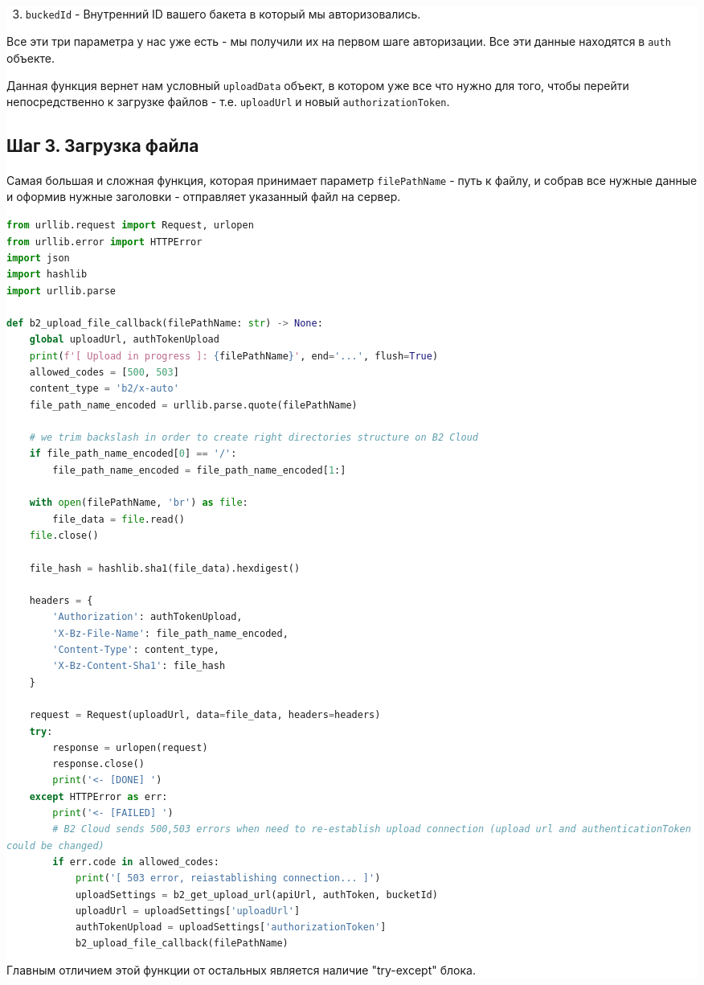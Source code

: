 3. `buckedId` - Внутренний ID вашего бакета в который мы авторизовались.

Все эти три параметра у нас уже есть - мы получили их на первом шаге авторизации. Все эти данные находятся в `auth` объекте.

Данная функция вернет нам условный `uploadData` объект, в котором уже все что нужно для того, чтобы перейти непосредственно к загрузке файлов - т.е. `uploadUrl` и новый `authorizationToken`.

## Шаг 3. Загрузка файла

Самая большая и сложная функция, которая принимает параметр `filePathName` - путь к файлу, и собрав все нужные данные и оформив нужные заголовки - отправляет указанный файл на сервер.

```python
from urllib.request import Request, urlopen
from urllib.error import HTTPError
import json
import hashlib
import urllib.parse

def b2_upload_file_callback(filePathName: str) -> None:
    global uploadUrl, authTokenUpload
    print(f'[ Upload in progress ]: {filePathName}', end='...', flush=True)
    allowed_codes = [500, 503]
    content_type = 'b2/x-auto'
    file_path_name_encoded = urllib.parse.quote(filePathName)

    # we trim backslash in order to create right directories structure on B2 Cloud
    if file_path_name_encoded[0] == '/':
        file_path_name_encoded = file_path_name_encoded[1:]

    with open(filePathName, 'br') as file:
        file_data = file.read()
    file.close()

    file_hash = hashlib.sha1(file_data).hexdigest()

    headers = {
        'Authorization': authTokenUpload,
        'X-Bz-File-Name': file_path_name_encoded,
        'Content-Type': content_type,
        'X-Bz-Content-Sha1': file_hash
    }

    request = Request(uploadUrl, data=file_data, headers=headers)
    try:
        response = urlopen(request)
        response.close()
        print('<- [DONE] ')
    except HTTPError as err:
        print('<- [FAILED] ')
        # B2 Cloud sends 500,503 errors when need to re-establish upload connection (upload url and authenticationToken could be changed)
        if err.code in allowed_codes:
            print('[ 503 error, reiastablishing connection... ]')
            uploadSettings = b2_get_upload_url(apiUrl, authToken, bucketId)
            uploadUrl = uploadSettings['uploadUrl']
            authTokenUpload = uploadSettings['authorizationToken']
            b2_upload_file_callback(filePathName)
```
Главным отличием этой функции от остальных является наличие "try-except" блока.
